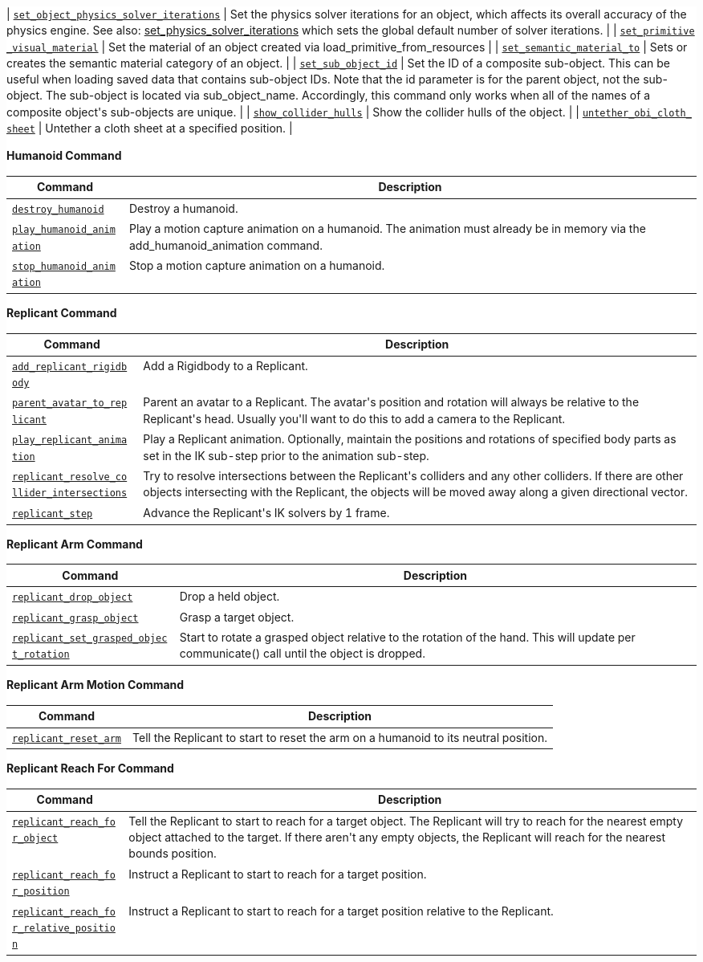 | [`set_object_physics_solver_iterations`](#set_object_physics_solver_iterations) | Set the physics solver iterations for an object, which affects its overall accuracy of the physics engine. See also: [set_physics_solver_iterations](#set_physics_solver_iterations) which sets the global default number of solver iterations. |
| [`set_primitive_visual_material`](#set_primitive_visual_material) | Set the material of an object created via load_primitive_from_resources  |
| [`set_semantic_material_to`](#set_semantic_material_to) | Sets or creates the semantic material category of an object.  |
| [`set_sub_object_id`](#set_sub_object_id) | Set the ID of a composite sub-object. This can be useful when loading saved data that contains sub-object IDs. Note that the <computeroutput>id</computeroutput> parameter is for the parent object, not the sub-object. The sub-object is located via <computeroutput>sub_object_name</computeroutput>. Accordingly, this command only works when all of the names of a composite object's sub-objects are unique. |
| [`show_collider_hulls`](#show_collider_hulls) | Show the collider hulls of the object.  |
| [`untether_obi_cloth_sheet`](#untether_obi_cloth_sheet) | Untether a cloth sheet at a specified position.  |

**Humanoid Command**

| Command | Description |
| --- | --- |
| [`destroy_humanoid`](#destroy_humanoid) | Destroy a humanoid.  |
| [`play_humanoid_animation`](#play_humanoid_animation) | Play a motion capture animation on a humanoid. The animation must already be in memory via the add_humanoid_animation command.  |
| [`stop_humanoid_animation`](#stop_humanoid_animation) | Stop a motion capture animation on a humanoid. |

**Replicant Command**

| Command | Description |
| --- | --- |
| [`add_replicant_rigidbody`](#add_replicant_rigidbody) | Add a Rigidbody to a Replicant. |
| [`parent_avatar_to_replicant`](#parent_avatar_to_replicant) | Parent an avatar to a Replicant. The avatar's position and rotation will always be relative to the Replicant's head. Usually you'll want to do this to add a camera to the Replicant. |
| [`play_replicant_animation`](#play_replicant_animation) | Play a Replicant animation. Optionally, maintain the positions and rotations of specified body parts as set in the IK sub-step prior to the animation sub-step. |
| [`replicant_resolve_collider_intersections`](#replicant_resolve_collider_intersections) | Try to resolve intersections between the Replicant's colliders and any other colliders. If there are other objects intersecting with the Replicant, the objects will be moved away along a given directional vector. |
| [`replicant_step`](#replicant_step) | Advance the Replicant's IK solvers by 1 frame. |

**Replicant Arm Command**

| Command | Description |
| --- | --- |
| [`replicant_drop_object`](#replicant_drop_object) | Drop a held object.  |
| [`replicant_grasp_object`](#replicant_grasp_object) | Grasp a target object.  |
| [`replicant_set_grasped_object_rotation`](#replicant_set_grasped_object_rotation) | Start to rotate a grasped object relative to the rotation of the hand. This will update per communicate() call until the object is dropped.  |

**Replicant Arm Motion Command**

| Command | Description |
| --- | --- |
| [`replicant_reset_arm`](#replicant_reset_arm) | Tell the Replicant to start to reset the arm on a humanoid to its neutral position.  |

**Replicant Reach For Command**

| Command | Description |
| --- | --- |
| [`replicant_reach_for_object`](#replicant_reach_for_object) | Tell the Replicant to start to reach for a target object. The Replicant will try to reach for the nearest empty object attached to the target. If there aren't any empty objects, the Replicant will reach for the nearest bounds position.  |
| [`replicant_reach_for_position`](#replicant_reach_for_position) | Instruct a Replicant to start to reach for a target position.  |
| [`replicant_reach_for_relative_position`](#replicant_reach_for_relative_position) | Instruct a Replicant to start to reach for a target position relative to the Replicant.  |
